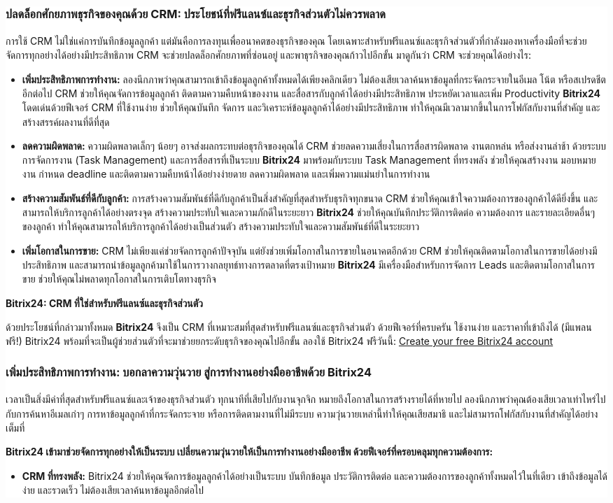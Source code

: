 ### ปลดล็อกศักยภาพธุรกิจของคุณด้วย CRM: ประโยชน์ที่ฟรีแลนซ์และธุรกิจส่วนตัวไม่ควรพลาด

การใช้ CRM ไม่ใช่แค่การบันทึกข้อมูลลูกค้า  แต่มันคือการลงทุนเพื่ออนาคตของธุรกิจของคุณ  โดยเฉพาะสำหรับฟรีแลนซ์และธุรกิจส่วนตัวที่กำลังมองหาเครื่องมือที่จะช่วยจัดการทุกอย่างได้อย่างมีประสิทธิภาพ  CRM จะช่วยปลดล็อกศักยภาพที่ซ่อนอยู่  และพาธุรกิจของคุณก้าวไปอีกขั้น  มาดูกันว่า CRM จะช่วยคุณได้อย่างไร:

* **เพิ่มประสิทธิภาพการทำงาน:** ลองนึกภาพว่าคุณสามารถเข้าถึงข้อมูลลูกค้าทั้งหมดได้เพียงคลิกเดียว  ไม่ต้องเสียเวลาค้นหาข้อมูลที่กระจัดกระจายในอีเมล  โน้ต  หรือสเปรดชีตอีกต่อไป  CRM ช่วยให้คุณจัดการข้อมูลลูกค้า  ติดตามความคืบหน้าของงาน  และสื่อสารกับลูกค้าได้อย่างมีประสิทธิภาพ  ประหยัดเวลาและเพิ่ม Productivity  **Bitrix24**  โดดเด่นด้วยฟีเจอร์ CRM ที่ใช้งานง่าย  ช่วยให้คุณบันทึก  จัดการ  และวิเคราะห์ข้อมูลลูกค้าได้อย่างมีประสิทธิภาพ  ทำให้คุณมีเวลามากขึ้นในการโฟกัสกับงานที่สำคัญ  และสร้างสรรค์ผลงานที่ดีที่สุด

* **ลดความผิดพลาด:**  ความผิดพลาดเล็กๆ น้อยๆ อาจส่งผลกระทบต่อธุรกิจของคุณได้  CRM ช่วยลดความเสี่ยงในการสื่อสารผิดพลาด  งานตกหล่น  หรือส่งงานล่าช้า  ด้วยระบบการจัดการงาน (Task Management) และการสื่อสารที่เป็นระบบ  **Bitrix24**  มาพร้อมกับระบบ Task Management ที่ทรงพลัง  ช่วยให้คุณสร้างงาน  มอบหมายงาน  กำหนด deadline  และติดตามความคืบหน้าได้อย่างง่ายดาย  ลดความผิดพลาด  และเพิ่มความแม่นยำในการทำงาน

* **สร้างความสัมพันธ์ที่ดีกับลูกค้า:**  การสร้างความสัมพันธ์ที่ดีกับลูกค้าเป็นสิ่งสำคัญที่สุดสำหรับธุรกิจทุกขนาด  CRM ช่วยให้คุณเข้าใจความต้องการของลูกค้าได้ดียิ่งขึ้น  และสามารถให้บริการลูกค้าได้อย่างตรงจุด  สร้างความประทับใจและความภักดีในระยะยาว  **Bitrix24** ช่วยให้คุณบันทึกประวัติการติดต่อ  ความต้องการ  และรายละเอียดอื่นๆ ของลูกค้า  ทำให้คุณสามารถให้บริการลูกค้าได้อย่างเป็นส่วนตัว  สร้างความประทับใจและความสัมพันธ์ที่ดีในระยะยาว

* **เพิ่มโอกาสในการขาย:**  CRM ไม่เพียงแค่ช่วยจัดการลูกค้าปัจจุบัน  แต่ยังช่วยเพิ่มโอกาสในการขายในอนาคตอีกด้วย  CRM ช่วยให้คุณติดตามโอกาสในการขายได้อย่างมีประสิทธิภาพ  และสามารถนำข้อมูลลูกค้ามาใช้ในการวางกลยุทธ์ทางการตลาดที่ตรงเป้าหมาย  **Bitrix24**  มีเครื่องมือสำหรับการจัดการ Leads  และติดตามโอกาสในการขาย  ช่วยให้คุณไม่พลาดทุกโอกาสในการเติบโตทางธุรกิจ

**Bitrix24:  CRM ที่ใช่สำหรับฟรีแลนซ์และธุรกิจส่วนตัว**

ด้วยประโยชน์ที่กล่าวมาทั้งหมด  **Bitrix24**  จึงเป็น CRM ที่เหมาะสมที่สุดสำหรับฟรีแลนซ์และธุรกิจส่วนตัว  ด้วยฟีเจอร์ที่ครบครัน  ใช้งานง่าย  และราคาที่เข้าถึงได้ (มีแพลนฟรี!)  Bitrix24  พร้อมที่จะเป็นผู้ช่วยส่วนตัวที่จะมาช่วยยกระดับธุรกิจของคุณไปอีกขั้น  ลองใช้ Bitrix24 ฟรีวันนี้: <a href="https://www.bitrix24.com/create.php?p=25482205&p1=3.CRM%E0%B8%AA%E0%B8%B3%E0%B8%AB%E0%B8%A3%E0%B8%B1%E0%B8%9A%E0%B8%9F%E0%B8%A3%E0%B8%B5%E0%B9%81%E0%B8%A5%E0%B8%99%E0%B8%8B%E0%B9%8C%E0%B9%81%E0%B8%A5%E0%B8%B0%E0%B8%98%E0%B8%B8%E0%B8%A3%E0%B8%81%E0%B8%B4%E0%B8%88%E0%B8%AA%E0%B9%88%E0%B8%A7%E0%B8%99%E0%B8%95%E0%B8%B1%E0%B8%A7%3A%E0%B8%88%E0%B8%B1%E0%B8%94%E0%B8%81%E0%B8%B2%E0%B8%A3%E0%B8%A5%E0%B8%B9%E0%B8%81%E0%B8%84%E0%B9%89%E0%B8%B2%E0%B8%AD%E0%B8%A2%E0%B9%88%E0%B8%B2%E0%B8%87%E0%B9%84%E0%B8%A3%E0%B9%84%E0%B8%A1%E0%B9%88%E0%B9%83%E0%B8%AB%E0%B9%89%E0%B8%9B%E0%B8%A7%E0%B8%94%E0%B8%AB%E0%B8%B1%E0%B8%A7" rel="noindex nofollow">Create your free Bitrix24 account</a>

### เพิ่มประสิทธิภาพการทำงาน: บอกลาความวุ่นวาย  สู่การทำงานอย่างมืออาชีพด้วย Bitrix24

เวลาเป็นสิ่งมีค่าที่สุดสำหรับฟรีแลนซ์และเจ้าของธุรกิจส่วนตัว  ทุกนาทีที่เสียไปกับงานจุกจิก  หมายถึงโอกาสในการสร้างรายได้ที่หายไป  ลองนึกภาพว่าคุณต้องเสียเวลาเท่าไหร่ไปกับการค้นหาอีเมลเก่าๆ  การหาข้อมูลลูกค้าที่กระจัดกระจาย  หรือการติดตามงานที่ไม่มีระบบ  ความวุ่นวายเหล่านี้ทำให้คุณเสียสมาธิ  และไม่สามารถโฟกัสกับงานที่สำคัญได้อย่างเต็มที่

**Bitrix24 เข้ามาช่วยจัดการทุกอย่างให้เป็นระบบ  เปลี่ยนความวุ่นวายให้เป็นการทำงานอย่างมืออาชีพ  ด้วยฟีเจอร์ที่ครอบคลุมทุกความต้องการ:**

* **CRM ที่ทรงพลัง:** Bitrix24 ช่วยให้คุณจัดการข้อมูลลูกค้าได้อย่างเป็นระบบ  บันทึกข้อมูล  ประวัติการติดต่อ  และความต้องการของลูกค้าทั้งหมดไว้ในที่เดียว  เข้าถึงข้อมูลได้ง่าย  และรวดเร็ว  ไม่ต้องเสียเวลาค้นหาข้อมูลอีกต่อไป
